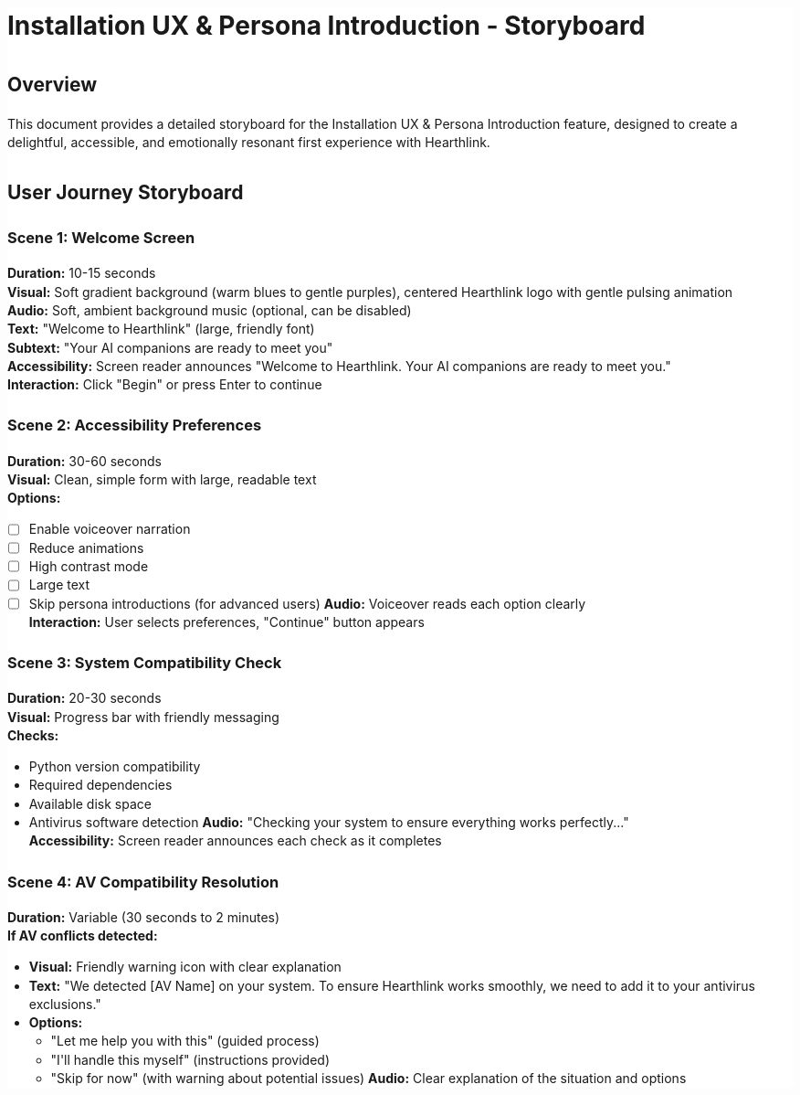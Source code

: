 # Installation UX & Persona Introduction - Storyboard

## Overview

This document provides a detailed storyboard for the Installation UX & Persona Introduction feature, designed to create a delightful, accessible, and emotionally resonant first experience with Hearthlink.

## User Journey Storyboard

### Scene 1: Welcome Screen
**Duration:** 10-15 seconds  
**Visual:** Soft gradient background (warm blues to gentle purples), centered Hearthlink logo with gentle pulsing animation  
**Audio:** Soft, ambient background music (optional, can be disabled)  
**Text:** "Welcome to Hearthlink" (large, friendly font)  
**Subtext:** "Your AI companions are ready to meet you"  
**Accessibility:** Screen reader announces "Welcome to Hearthlink. Your AI companions are ready to meet you."  
**Interaction:** Click "Begin" or press Enter to continue

### Scene 2: Accessibility Preferences
**Duration:** 30-60 seconds  
**Visual:** Clean, simple form with large, readable text  
**Options:**
- [ ] Enable voiceover narration
- [ ] Reduce animations
- [ ] High contrast mode
- [ ] Large text
- [ ] Skip persona introductions (for advanced users)
**Audio:** Voiceover reads each option clearly  
**Interaction:** User selects preferences, "Continue" button appears

### Scene 3: System Compatibility Check
**Duration:** 20-30 seconds  
**Visual:** Progress bar with friendly messaging  
**Checks:**
- Python version compatibility
- Required dependencies
- Available disk space
- Antivirus software detection
**Audio:** "Checking your system to ensure everything works perfectly..."  
**Accessibility:** Screen reader announces each check as it completes

### Scene 4: AV Compatibility Resolution
**Duration:** Variable (30 seconds to 2 minutes)  
**If AV conflicts detected:**
- **Visual:** Friendly warning icon with clear explanation
- **Text:** "We detected [AV Name] on your system. To ensure Hearthlink works smoothly, we need to add it to your antivirus exclusions."
- **Options:** 
  - "Let me help you with this" (guided process)
  - "I'll handle this myself" (instructions provided)
  - "Skip for now" (with warning about potential issues)
**Audio:** Clear explanation of the situation and options
